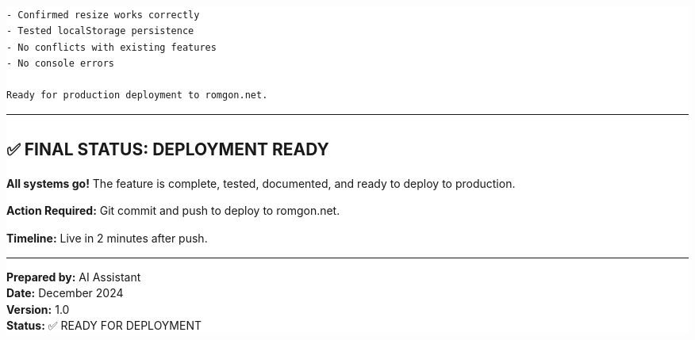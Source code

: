 ```
- Confirmed resize works correctly
- Tested localStorage persistence
- No conflicts with existing features
- No console errors

Ready for production deployment to romgon.net.
```

---

## ✅ FINAL STATUS: DEPLOYMENT READY

**All systems go!** The feature is complete, tested, documented, and ready to deploy to production.

**Action Required:** Git commit and push to deploy to romgon.net.

**Timeline:** Live in 2 minutes after push.

---

**Prepared by:** AI Assistant  
**Date:** December 2024  
**Version:** 1.0  
**Status:** ✅ READY FOR DEPLOYMENT

